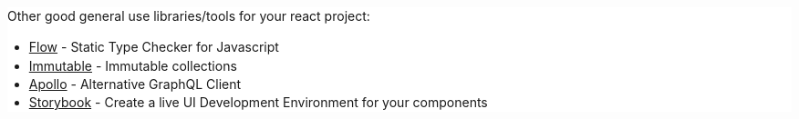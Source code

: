 Other good general use libraries/tools for your react project:

- [Flow](http://flowtype.org) - Static Type Checker for Javascript
- [Immutable](https://facebook.github.io/immutable-js/) - Immutable collections
- [Apollo](http://dev.apollodata.com) - Alternative GraphQL Client
- [Storybook](http://storybook.js.org) - Create a live UI Development Environment for your components
